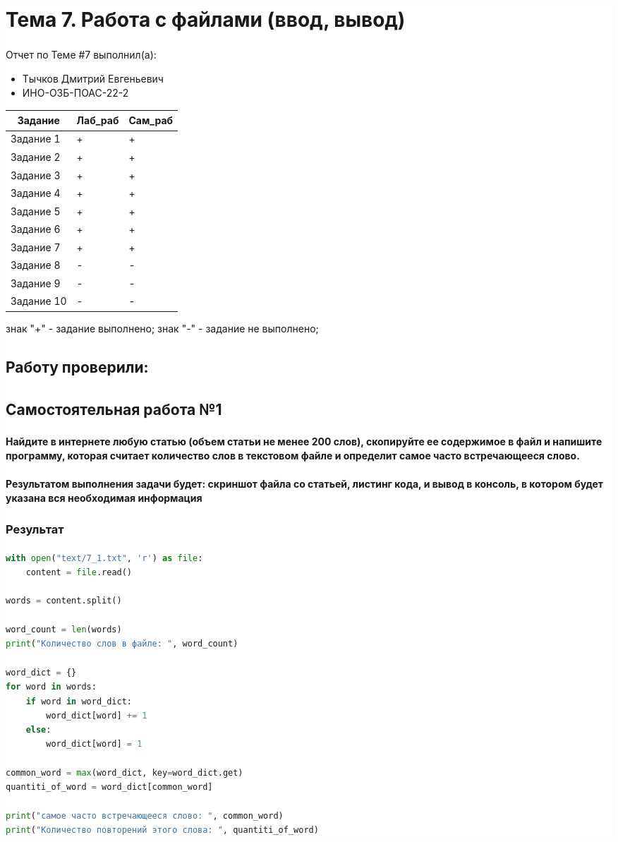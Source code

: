 # Тема 7. Работа с файлами (ввод, вывод)
Отчет по Теме #7 выполнил(а):
- Тычков Дмитрий Евгеньевич
- ИНО-ОЗБ-ПОАС-22-2

| Задание    | Лаб_раб | Сам_раб |
|------------|---------|---------|
| Задание 1  | +       | +       |
| Задание 2  | +       | +       |
| Задание 3  | +       | +       |
| Задание 4  | +       | +       |
| Задание 5  | +       | +       |
| Задание 6  | +       | +       |
| Задание 7  | +       | +       |
| Задание 8  | -       | -       |
| Задание 9  | -       | -       |
| Задание 10 | -       | -       |

знак "+" - задание выполнено; знак "-" - задание не выполнено;

Работу проверили:
- 

## Самостоятельная работа №1
#### Найдите в интернете любую статью (объем статьи не менее 200 слов), скопируйте ее содержимое в файл и напишите программу, которая считает количество слов в текстовом файле и определит самое часто встречающееся слово. 
#### Результатом выполнения задачи будет: скриншот файла со статьей, листинг кода, и вывод в консоль, в котором будет указана вся необходимая информация

### Результат
```python
with open("text/7_1.txt", 'r') as file:
    content = file.read()

words = content.split()

word_count = len(words)
print("Количество слов в файле: ", word_count)

word_dict = {}
for word in words:
    if word in word_dict:
        word_dict[word] += 1
    else:
        word_dict[word] = 1

common_word = max(word_dict, key=word_dict.get)
quantiti_of_word = word_dict[common_word]

print("самое часто встречающееся слово: ", common_word)
print("Количество повторений этого слова: ", quantiti_of_word)

```